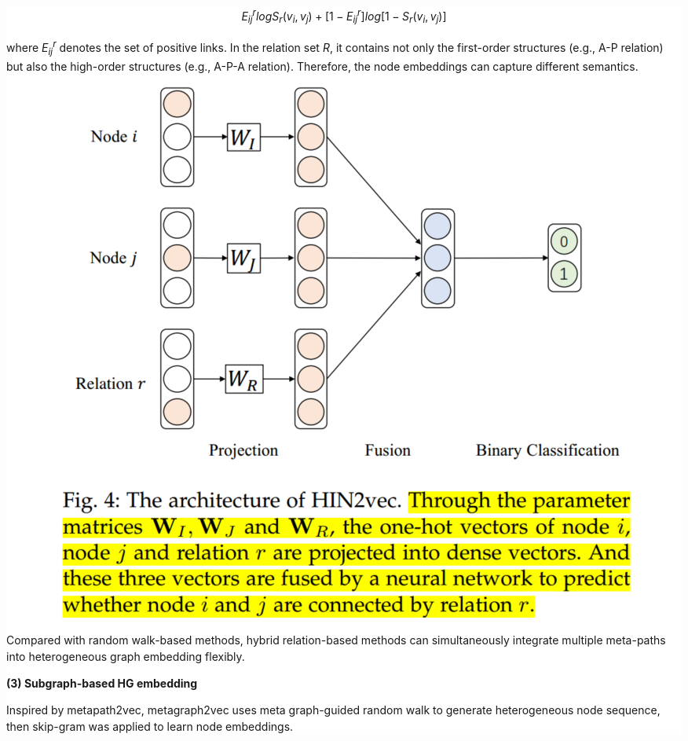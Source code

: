 $$
E_{ij}^r logS_r(v_i,v_j)+[1-E_{ij}^r]log[1-S_r(v_i,v_j)]\tag{8}
$$

where $E_{ij}^r$ denotes the set of positive links. In the relation set $R$, it contains not only the first-order structures (e.g., A-P relation) but also the high-order structures (e.g., A-P-A relation). Therefore, the node embeddings can capture different semantics.

<center>

![HIN2vec](HIN2vec.png)
</center>

Compared with random walk-based methods, hybrid relation-based methods can simultaneously integrate multiple meta-paths into heterogeneous graph embedding flexibly.

**(3) Subgraph-based HG embedding**

Inspired by metapath2vec, metagraph2vec uses meta graph-guided random walk to generate heterogeneous node sequence, then skip-gram was applied to learn node embeddings. 
